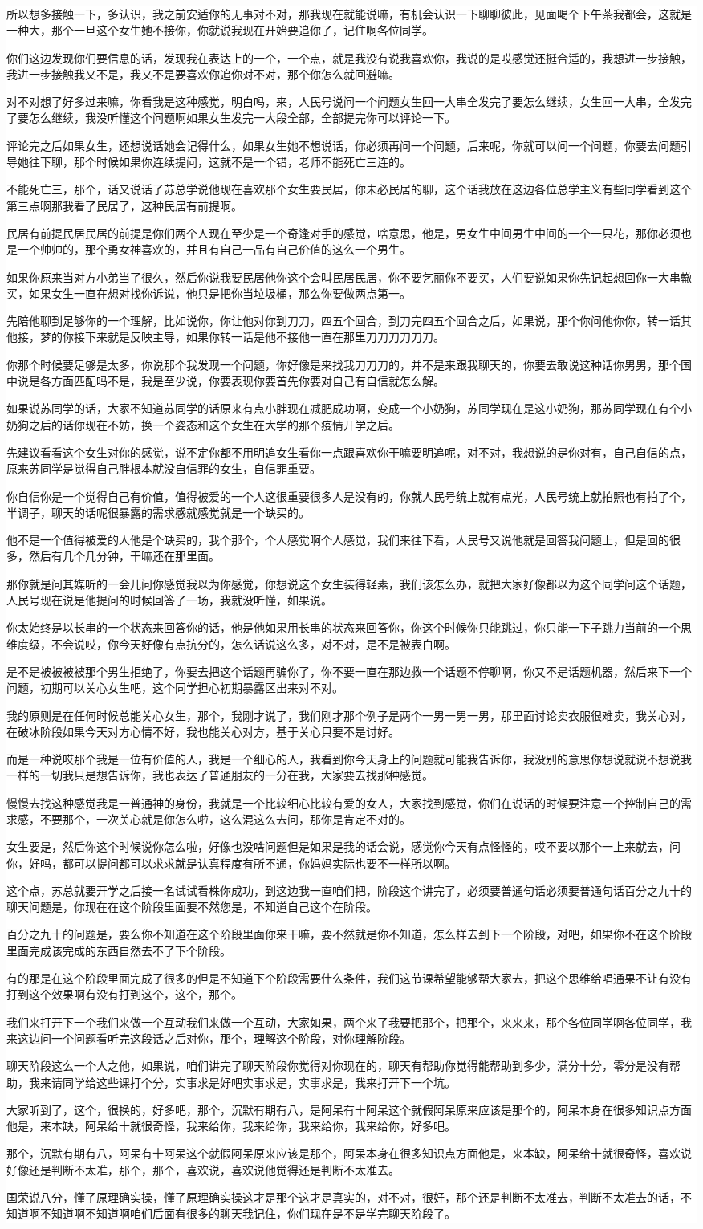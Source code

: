 所以想多接触一下，多认识，我之前安适你的无事对不对，那我现在就能说嘛，有机会认识一下聊聊彼此，见面喝个下午茶我都会，这就是一种大，那个一旦这个女生她不接你，你就说我现在开始要追你了，记住啊各位同学。

你们这边发现你们要信息的话，发现我在表达上的一个，一个点，就是我没有说我喜欢你，我说的是哎感觉还挺合适的，我想进一步接触，我进一步接触我又不是，我又不是要喜欢你追你对不对，那个你怎么就回避嘛。

对不对想了好多过来嘛，你看我是这种感觉，明白吗，来，人民号说问一个问题女生回一大串全发完了要怎么继续，女生回一大串，全发完了要怎么继续，我没听懂这个问题啊如果女生发完一大段全部，全部提完你可以评论一下。

评论完之后如果女生，还想说话她会记得什么，如果女生她不想说话，你必须再问一个问题，后来呢，你就可以问一个问题，你要去问题引导她往下聊，那个时候如果你连续提问，这就不是一个错，老师不能死亡三连的。

不能死亡三，那个，话又说话了苏总学说他现在喜欢那个女生要民居，你未必民居的聊，这个话我放在这边各位总学主义有些同学看到这个第三点啊那我看了民居了，这种民居有前提啊。

民居有前提民居民居的前提是你们两个人现在至少是一个奇逢对手的感觉，啥意思，他是，男女生中间男生中间的一个一只花，那你必须也是一个帅帅的，那个勇女神喜欢的，并且有自己一品有自己价值的这么一个男生。

如果你原来当对方小弟当了很久，然后你说我要民居他你这个会叫民居民居，你不要乞丽你不要买，人们要说如果你先记起想回你一大串轍买，如果女生一直在想对找你诉说，他只是把你当垃圾桶，那么你要做两点第一。

先陪他聊到足够你的一个理解，比如说你，你让他对你到刀刀，四五个回合，到刀完四五个回合之后，如果说，那个你问他你你，转一话其他接，梦的你接下来就是反映主导，如果你转一话是他不接他一直在那里刀刀刀刀刀刀。

你那个时候要足够是太多，你说那个我发现一个问题，你好像是来找我刀刀刀的，并不是来跟我聊天的，你要去敢说这种话你男男，那个国中说是各方面匹配吗不是，我是至少说，你要表现你要首先你要对自己有自信就怎么解。

如果说苏同学的话，大家不知道苏同学的话原来有点小胖现在减肥成功啊，变成一个小奶狗，苏同学现在是这小奶狗，那苏同学现在有个小奶狗之后的话你现在不妨，换一个姿态和这个女生在大学的那个疫情开学之后。

先建议看看这个女生对你的感觉，说不定你都不用明追女生看你一点跟喜欢你干嘛要明追呢，对不对，我想说的是你对有，自己自信的点，原来苏同学是觉得自己胖根本就没自信罪的女生，自信罪重要。

你自信你是一个觉得自己有价值，值得被爱的一个人这很重要很多人是没有的，你就人民号统上就有点光，人民号统上就拍照也有拍了个，半调子，聊天的话呢很暴露的需求感就感觉就是一个缺买的。

他不是一个值得被爱的人他是个缺买的，我个那个，个人感觉啊个人感觉，我们来往下看，人民号又说他就是回答我问题上，但是回的很多，然后有几个几分钟，干嘛还在那里面。

那你就是问其媒听的一会儿问你感觉我以为你感觉，你想说这个女生装得轻素，我们该怎么办，就把大家好像都以为这个同学问这个话题，人民号现在说是他提问的时候回答了一场，我就没听懂，如果说。

你太始终是以长串的一个状态来回答你的话，他是他如果用长串的状态来回答你，你这个时候你只能跳过，你只能一下子跳力当前的一个思维度级，不会说哎，你今天好像有点抗分的，怎么话说这么多，对不对，是不是被表白啊。

是不是被被被被那个男生拒绝了，你要去把这个话题再骗你了，你不要一直在那边救一个话题不停聊啊，你又不是话题机器，然后来下一个问题，初期可以关心女生吧，这个同学担心初期暴露区出来对不对。

我的原则是在任何时候总能关心女生，那个，我刚才说了，我们刚才那个例子是两个一男一男一男，那里面讨论卖衣服很难卖，我关心对，在破冰阶段如果今天对方心情不好，我也能关心对方，基于关心只要不是讨好。

而是一种说哎那个我是一位有价值的人，我是一个细心的人，我看到你今天身上的问题就可能我告诉你，我没别的意思你想说就说不想说我一样的一切我只是想告诉你，我也表达了普通朋友的一分在我，大家要去找那种感觉。

慢慢去找这种感觉我是一普通神的身份，我就是一个比较细心比较有爱的女人，大家找到感觉，你们在说话的时候要注意一个控制自己的需求感，不要那个，一次关心就是你怎么啦，这么混这么去问，那你是肯定不对的。

女生要是，然后你这个时候说你怎么啦，好像也没啥问题但是如果是我的话会说，感觉你今天有点怪怪的，哎不要以那个一上来就去，问你，好吗，都可以提问都可以求求就是认真程度有所不通，你妈妈实际也要不一样所以啊。

这个点，苏总就要开学之后接一名试试看株你成功，到这边我一直咱们把，阶段这个讲完了，必须要普通句话必须要普通句话百分之九十的聊天问题是，你现在在这个阶段里面要不然您是，不知道自己这个在阶段。

百分之九十的问题是，要么你不知道在这个阶段里面你来干嘛，要不然就是你不知道，怎么样去到下一个阶段，对吧，如果你不在这个阶段里面完成该完成的东西自然去不了下个阶段。

有的那是在这个阶段里面完成了很多的但是不知道下个阶段需要什么条件，我们这节课希望能够帮大家去，把这个思维给唱通果不让有没有打到这个效果啊有没有打到这个，这个，那个。

我们来打开下一个我们来做一个互动我们来做一个互动，大家如果，两个来了我要把那个，把那个，来来来，那个各位同学啊各位同学，我来这边问一个问题看听完这段话之后对你，那个，理解这个阶段，对你理解阶段。

聊天阶段这么一个人之他，如果说，咱们讲完了聊天阶段你觉得对你现在的，聊天有帮助你觉得能帮助到多少，满分十分，零分是没有帮助，我来请同学给这些课打个分，实事求是好吧实事求是，实事求是，我来打开下一个坑。

大家听到了，这个，很换的，好多吧，那个，沉默有期有八，是阿呆有十阿呆这个就假阿呆原来应该是那个的，阿呆本身在很多知识点方面他是，来本缺，阿呆给十就很奇怪，我来给你，我来给你，我来给你，我来给你，好多吧。

那个，沉默有期有八，阿呆有十阿呆这个就假阿呆原来应该是那个，阿呆本身在很多知识点方面他是，来本缺，阿呆给十就很奇怪，喜欢说好像还是判断不太准，那个，那个，喜欢说，喜欢说他觉得还是判断不太准去。

国荣说八分，懂了原理确实操，懂了原理确实操这才是那个这才是真实的，对不对，很好，那个还是判断不太准去，判断不太准去的话，不知道啊不知道啊不知道啊咱们后面有很多的聊天我记住，你们现在是不是学完聊天阶段了。
